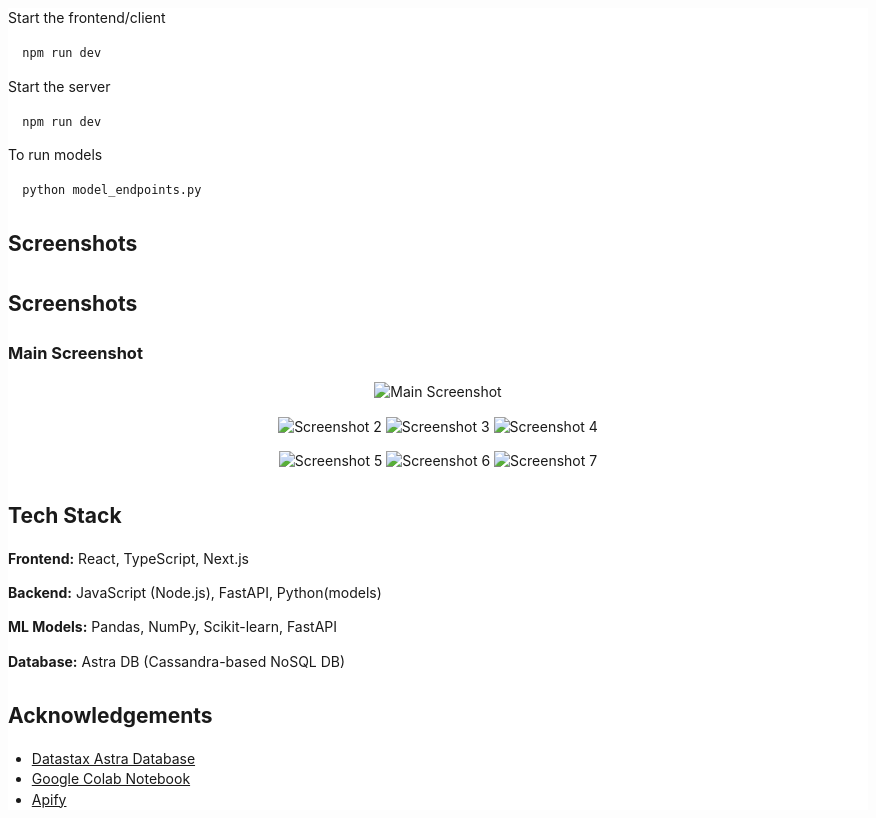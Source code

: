 Start the frontend/client
```bash
  npm run dev
```

Start the server

```bash
  npm run dev
```
To run models
```bash
  python model_endpoints.py 
```


## Screenshots



## Screenshots

### Main Screenshot
<p align="center">
  <img src="images/image_1.png" alt="Main Screenshot" width="900"/>
</p>
<p align="center">
  <img src="images/image_2.png" alt="Screenshot 2" width="300"/>
  <img src="images/image_3.png" alt="Screenshot 3" width="300"/>
  <img src="images/image_4.png" alt="Screenshot 4" width="300"/>
</p>
<p align="center">
  <img src="images/image_5.png" alt="Screenshot 5" width="300"/>
  <img src="images/image_6.png" alt="Screenshot 6" width="300"/>
  <img src="images/image_7.png" alt="Screenshot 7" width="300"/>
</p>


## Tech Stack

**Frontend:** React, TypeScript, Next.js

**Backend:** JavaScript (Node.js), FastAPI, Python(models)

**ML Models:** Pandas, NumPy, Scikit-learn, FastAPI 

**Database:** Astra DB (Cassandra-based NoSQL DB) 


## Acknowledgements

 - [Datastax Astra Database](https://astra.datastax.com/)
 - [Google Colab Notebook](https://colab.research.google.com/)
 - [Apify](https://apify.com/)

